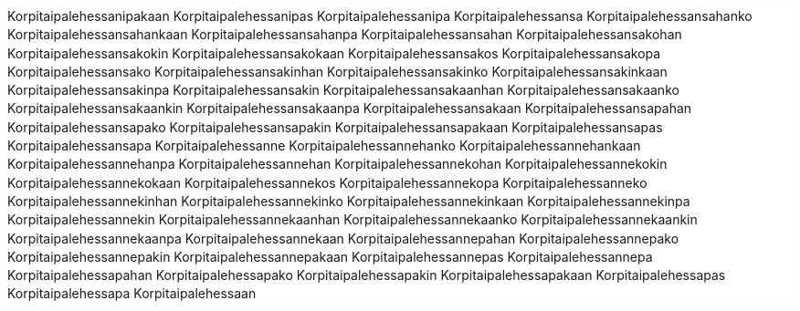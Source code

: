 Korpitaipalehessanipakaan
Korpitaipalehessanipas
Korpitaipalehessanipa
Korpitaipalehessansa
Korpitaipalehessansahanko
Korpitaipalehessansahankaan
Korpitaipalehessansahanpa
Korpitaipalehessansahan
Korpitaipalehessansakohan
Korpitaipalehessansakokin
Korpitaipalehessansakokaan
Korpitaipalehessansakos
Korpitaipalehessansakopa
Korpitaipalehessansako
Korpitaipalehessansakinhan
Korpitaipalehessansakinko
Korpitaipalehessansakinkaan
Korpitaipalehessansakinpa
Korpitaipalehessansakin
Korpitaipalehessansakaanhan
Korpitaipalehessansakaanko
Korpitaipalehessansakaankin
Korpitaipalehessansakaanpa
Korpitaipalehessansakaan
Korpitaipalehessansapahan
Korpitaipalehessansapako
Korpitaipalehessansapakin
Korpitaipalehessansapakaan
Korpitaipalehessansapas
Korpitaipalehessansapa
Korpitaipalehessanne
Korpitaipalehessannehanko
Korpitaipalehessannehankaan
Korpitaipalehessannehanpa
Korpitaipalehessannehan
Korpitaipalehessannekohan
Korpitaipalehessannekokin
Korpitaipalehessannekokaan
Korpitaipalehessannekos
Korpitaipalehessannekopa
Korpitaipalehessanneko
Korpitaipalehessannekinhan
Korpitaipalehessannekinko
Korpitaipalehessannekinkaan
Korpitaipalehessannekinpa
Korpitaipalehessannekin
Korpitaipalehessannekaanhan
Korpitaipalehessannekaanko
Korpitaipalehessannekaankin
Korpitaipalehessannekaanpa
Korpitaipalehessannekaan
Korpitaipalehessannepahan
Korpitaipalehessannepako
Korpitaipalehessannepakin
Korpitaipalehessannepakaan
Korpitaipalehessannepas
Korpitaipalehessannepa
Korpitaipalehessapahan
Korpitaipalehessapako
Korpitaipalehessapakin
Korpitaipalehessapakaan
Korpitaipalehessapas
Korpitaipalehessapa
Korpitaipalehessaan